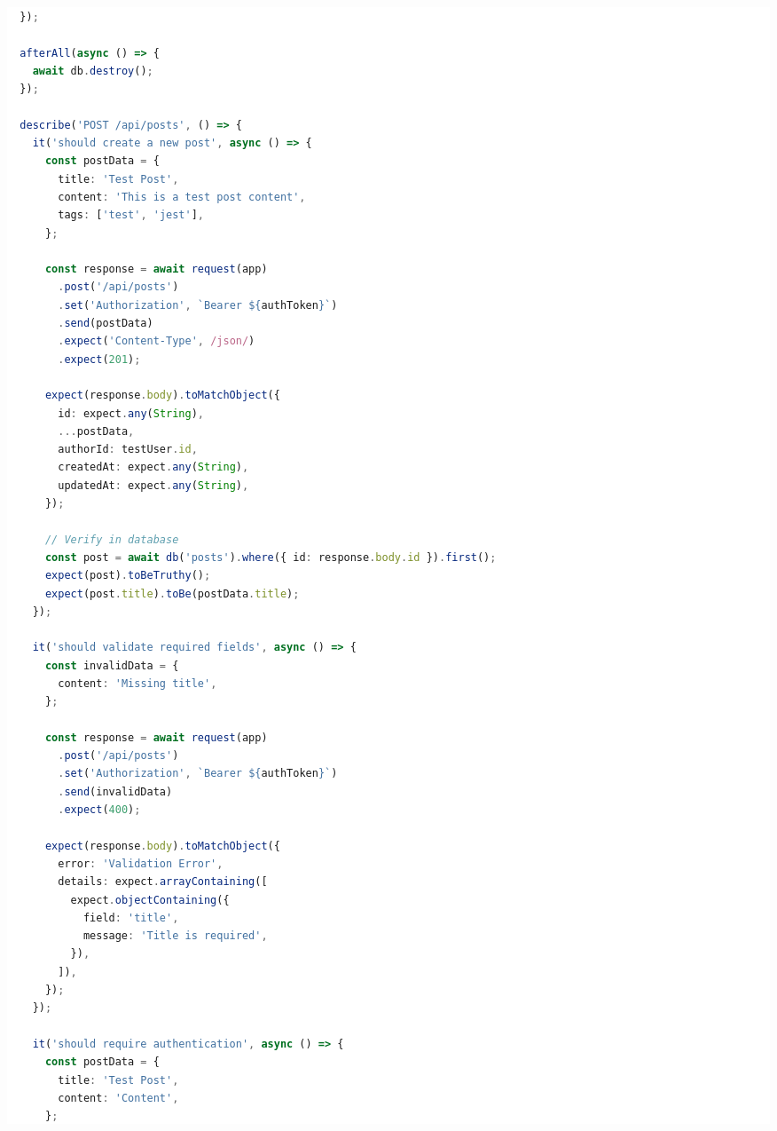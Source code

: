 ```typescript
  });

  afterAll(async () => {
    await db.destroy();
  });

  describe('POST /api/posts', () => {
    it('should create a new post', async () => {
      const postData = {
        title: 'Test Post',
        content: 'This is a test post content',
        tags: ['test', 'jest'],
      };

      const response = await request(app)
        .post('/api/posts')
        .set('Authorization', `Bearer ${authToken}`)
        .send(postData)
        .expect('Content-Type', /json/)
        .expect(201);

      expect(response.body).toMatchObject({
        id: expect.any(String),
        ...postData,
        authorId: testUser.id,
        createdAt: expect.any(String),
        updatedAt: expect.any(String),
      });

      // Verify in database
      const post = await db('posts').where({ id: response.body.id }).first();
      expect(post).toBeTruthy();
      expect(post.title).toBe(postData.title);
    });

    it('should validate required fields', async () => {
      const invalidData = {
        content: 'Missing title',
      };

      const response = await request(app)
        .post('/api/posts')
        .set('Authorization', `Bearer ${authToken}`)
        .send(invalidData)
        .expect(400);

      expect(response.body).toMatchObject({
        error: 'Validation Error',
        details: expect.arrayContaining([
          expect.objectContaining({
            field: 'title',
            message: 'Title is required',
          }),
        ]),
      });
    });

    it('should require authentication', async () => {
      const postData = {
        title: 'Test Post',
        content: 'Content',
      };

```